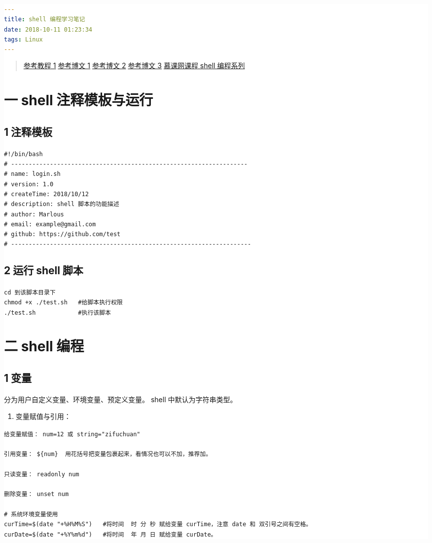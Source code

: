 ```yaml
---
title: shell 编程学习笔记
date: 2018-10-11 01:23:34
tags: Linux
---
```

> [参考教程 1](http://www.runoob.com/linux/linux-shell-variable.html)
[参考博文 1](https://www.jb51.net/article/123081.htm)
[参考博文 2](https://blog.csdn.net/zwx19921215/article/details/21098391?utm_source=blogxgwz1)
[参考博文 3](https://blog.csdn.net/simple_the_best/article/details/76285429)
[慕课网课程 shell 编程系列]()

# 一 shell 注释模板与运行
## 1 注释模板
```
#!/bin/bash
# -------------------------------------------------------------------
# name: login.sh
# version: 1.0 
# createTime: 2018/10/12 
# description: shell 脚本的功能描述 
# author: Marlous
# email: example@gmail.com
# github: https://github.com/test
# --------------------------------------------------------------------
```

## 2 运行 shell 脚本
```
cd 到该脚本目录下
chmod +x ./test.sh   #给脚本执行权限
./test.sh            #执行该脚本
```

# 二 shell 编程
## 1 变量
分为用户自定义变量、环境变量、预定义变量。
shell 中默认为字符串类型。

1. 变量赋值与引用：
```
给变量赋值： num=12 或 string="zifuchuan"

引用变量： ${num}  用花括号把变量包裹起来，看情况也可以不加，推荐加。

只读变量： readonly num

删除变量： unset num

# 系统环境变量使用
curTime=$(date "+%H%M%S")   #将时间  时 分 秒 赋给变量 curTime，注意 date 和 双引号之间有空格。
curDate=$(date "+%Y%m%d")   #将时间  年 月 日 赋给变量 curDate。
```
